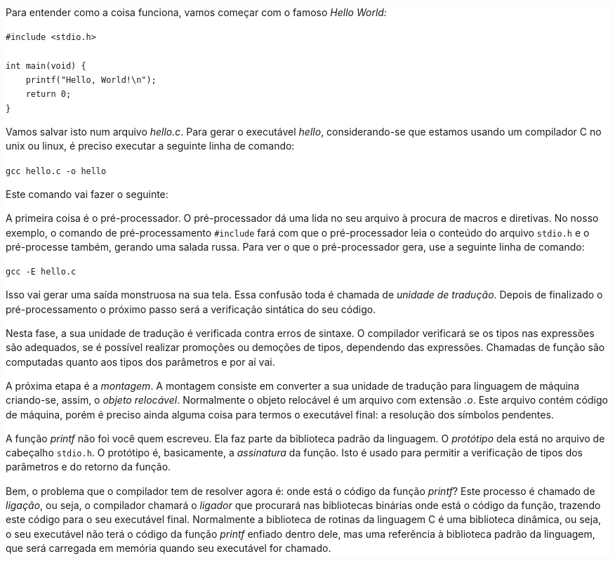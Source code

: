 Para entender como a coisa funciona, vamos começar com o famoso *Hello
World:*

    #include <stdio.h>

    int main(void) {
        printf("Hello, World!\n");
        return 0;
    }

Vamos salvar isto num arquivo *hello.c*. Para gerar o executável
*hello*, considerando-se que estamos usando um compilador C no unix ou
linux, é preciso executar a seguinte linha de comando:

    gcc hello.c -o hello

Este comando vai fazer o seguinte:

A primeira coisa é o pré-processador. O pré-processador dá uma lida no
seu arquivo à procura de macros e diretivas. No nosso exemplo, o comando
de pré-processamento `#include` fará com que o pré-processador leia o
conteúdo do arquivo `stdio.h` e o pré-processe também, gerando uma
salada russa. Para ver o que o pré-processador gera, use a seguinte
linha de comando:

    gcc -E hello.c

Isso vai gerar uma saída monstruosa na sua tela. Essa confusão toda é
chamada de *unidade de tradução*. Depois de finalizado o
pré-processamento o próximo passo será a verificação sintática do seu
código.

Nesta fase, a sua unidade de tradução é verificada contra erros de
sintaxe. O compilador verificará se os tipos nas expressões são
adequados, se é possível realizar promoções ou demoções de tipos,
dependendo das expressões. Chamadas de função são computadas quanto aos
tipos dos parâmetros e por aí vai.

A próxima etapa é a *montagem*. A montagem consiste em converter a sua
unidade de tradução para linguagem de máquina criando-se, assim, o
*objeto relocável*. Normalmente o objeto relocável é um arquivo com
extensão *.o*. Este arquivo contém código de máquina, porém é preciso
ainda alguma coisa para termos o executável final: a resolução dos
símbolos pendentes.

A função *printf* não foi você quem escreveu. Ela faz parte da
biblioteca padrão da linguagem. O *protótipo* dela está no arquivo de
cabeçalho `stdio.h`. O protótipo é, basicamente, a *assinatura* da
função. Isto é usado para permitir a verificação de tipos dos parâmetros
e do retorno da função.

Bem, o problema que o compilador tem de resolver agora é: onde está o
código da função *printf*? Este processo é chamado de *ligação*, ou
seja, o compilador chamará o *ligador* que procurará nas bibliotecas
binárias onde está o código da função, trazendo este código para o seu
executável final. Normalmente a biblioteca de rotinas da linguagem C é
uma biblioteca dinâmica, ou seja, o seu executável não terá o código da
função *printf* enfiado dentro dele, mas uma referência à biblioteca
padrão da linguagem, que será carregada em memória quando seu executável
for chamado.
